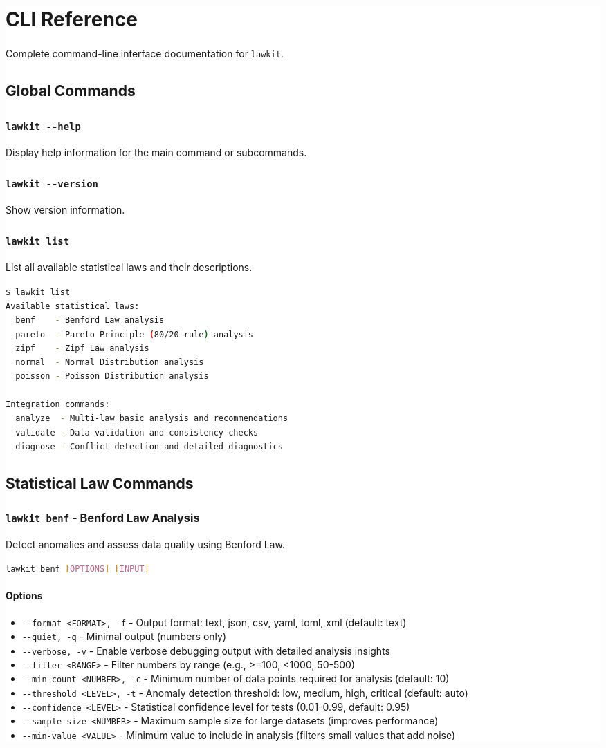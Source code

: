 # CLI Reference

Complete command-line interface documentation for `lawkit`.

## Global Commands

### `lawkit --help`
Display help information for the main command or subcommands.

### `lawkit --version`
Show version information.

### `lawkit list`
List all available statistical laws and their descriptions.

```bash
$ lawkit list
Available statistical laws:
  benf    - Benford Law analysis
  pareto  - Pareto Principle (80/20 rule) analysis
  zipf    - Zipf Law analysis
  normal  - Normal Distribution analysis
  poisson - Poisson Distribution analysis

Integration commands:
  analyze  - Multi-law basic analysis and recommendations
  validate - Data validation and consistency checks  
  diagnose - Conflict detection and detailed diagnostics
```

## Statistical Law Commands

### `lawkit benf` - Benford Law Analysis

Detect anomalies and assess data quality using Benford Law.

```bash
lawkit benf [OPTIONS] [INPUT]
```

#### Options
- `--format <FORMAT>, -f` - Output format: text, json, csv, yaml, toml, xml (default: text)
- `--quiet, -q` - Minimal output (numbers only)
- `--verbose, -v` - Enable verbose debugging output with detailed analysis insights
- `--filter <RANGE>` - Filter numbers by range (e.g., >=100, <1000, 50-500)
- `--min-count <NUMBER>, -c` - Minimum number of data points required for analysis (default: 10)
- `--threshold <LEVEL>, -t` - Anomaly detection threshold: low, medium, high, critical (default: auto)
- `--confidence <LEVEL>` - Statistical confidence level for tests (0.01-0.99, default: 0.95)
- `--sample-size <NUMBER>` - Maximum sample size for large datasets (improves performance)
- `--min-value <VALUE>` - Minimum value to include in analysis (filters small values that add noise)
